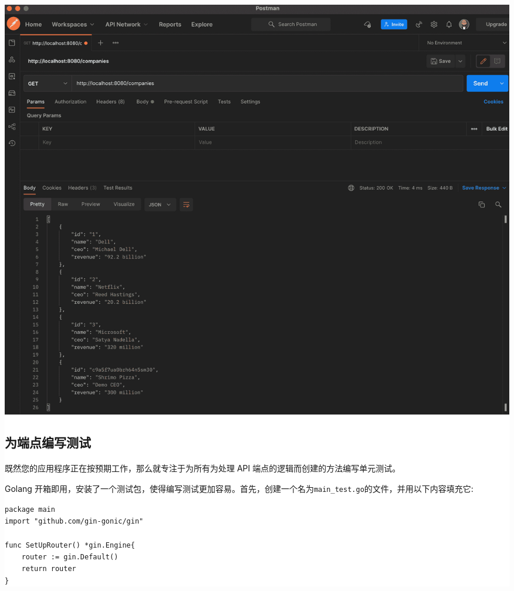 ![Retrieve companies](img/f619c323db4ffe70755f90882c5528f7.png)

## 为端点编写测试

既然您的应用程序正在按预期工作，那么就专注于为所有为处理 API 端点的逻辑而创建的方法编写单元测试。

Golang 开箱即用，安装了一个测试包，使得编写测试更加容易。首先，创建一个名为`main_test.go`的文件，并用以下内容填充它:

```
package main
import "github.com/gin-gonic/gin"

func SetUpRouter() *gin.Engine{
    router := gin.Default()
    return router
} 
```
